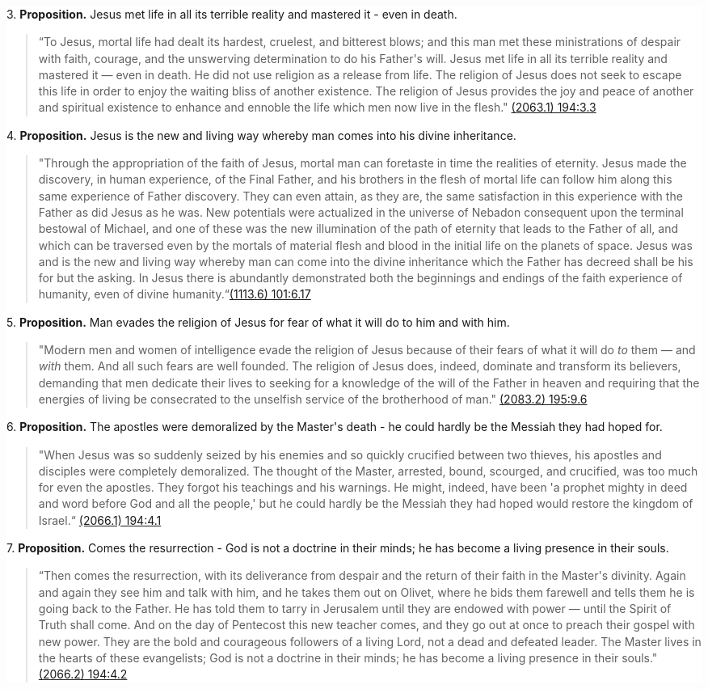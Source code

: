 3\. **Proposition.** Jesus met life in all its terrible reality and mastered it - even in death.  

> “To Jesus, mortal life had dealt its hardest, cruelest, and bitterest blows; and this man met these ministrations of despair with faith, courage, and the unswerving determination to do his Father's will. Jesus met life in all its terrible reality and mastered it — even in death. He did not use religion as a release from life. The religion of Jesus does not seek to escape this life in order to enjoy the waiting bliss of another existence. The religion of Jesus provides the joy and peace of another and spiritual existence to enhance and ennoble the life which men now live in the flesh." [(2063.1) 194:3.3](https://www.urantia.org/urantia-book-standardized/paper-194-bestowal-spirit-truth#U194_3_3)  

4\. **Proposition.** Jesus is the new and living way whereby man comes into his divine inheritance.  

> "Through the appropriation of the faith of Jesus, mortal man can foretaste in time the realities of eternity. Jesus made the discovery, in human experience, of the Final Father, and his brothers in the flesh of mortal life can follow him along this same experience of Father discovery. They can even attain, as they are, the same satisfaction in this experience with the Father as did Jesus as he was. New potentials were actualized in the universe of Nebadon consequent upon the terminal bestowal of Michael, and one of these was the new illumination of the path of eternity that leads to the Father of all, and which can be traversed even by the mortals of material flesh and blood in the initial life on the planets of space. Jesus was and is the new and living way whereby man can come into the divine inheritance which the Father has decreed shall be his for but the asking. In Jesus there is abundantly demonstrated both the beginnings and endings of the faith experience of humanity, even of divine humanity.“[(1113.6) 101:6.17](https://www.urantia.org/urantia-book-standardized/paper-101-real-nature-religion#U101_6_17)  

5\. **Proposition.** Man evades the religion of Jesus for fear of what it will do to him and with him.  

> "Modern men and women of intelligence evade the religion of Jesus because of their fears of what it will do _to_ them — and _with_ them. And all such fears are well founded. The religion of Jesus does, indeed, dominate and transform its believers, demanding that men dedicate their lives to seeking for a knowledge of the will of the Father in heaven and requiring that the energies of living be consecrated to the unselfish service of the brotherhood of man." [(2083.2) 195:9.6](https://www.urantia.org/urantia-book-standardized/paper-195-after-pentecost#U195_9_6)  

6\. **Proposition.** The apostles were demoralized by the Master's death - he could hardly be the Messiah they had hoped for.  

> "When Jesus was so suddenly seized by his enemies and so quickly crucified between two thieves, his apostles and disciples were completely demoralized. The thought of the Master, arrested, bound, scourged, and crucified, was too much for even the apostles. They forgot his teachings and his warnings. He might, indeed, have been 'a prophet mighty in deed and word before God and all the people,' but he could hardly be the Messiah they had hoped would restore the kingdom of Israel.“ [(2066.1) 194:4.1](https://www.urantia.org/urantia-book-standardized/paper-194-bestowal-spirit-truth#U194_4_1)  

7\. **Proposition.** Comes the resurrection - God is not a doctrine in their minds; he has become a living presence in their souls.  

> “Then comes the resurrection, with its deliverance from despair and the return of their faith in the Master's divinity. Again and again they see him and talk with him, and he takes them out on Olivet, where he bids them farewell and tells them he is going back to the Father. He has told them to tarry in Jerusalem until they are endowed with power — until the Spirit of Truth shall come. And on the day of Pentecost this new teacher comes, and they go out at once to preach their gospel with new power. They are the bold and courageous followers of a living Lord, not a dead and defeated leader. The Master lives in the hearts of these evangelists; God is not a doctrine in their minds; he has become a living presence in their souls."[(2066.2) 194:4.2](https://www.urantia.org/urantia-book-standardized/paper-194-bestowal-spirit-truth#U194_4_2)  

